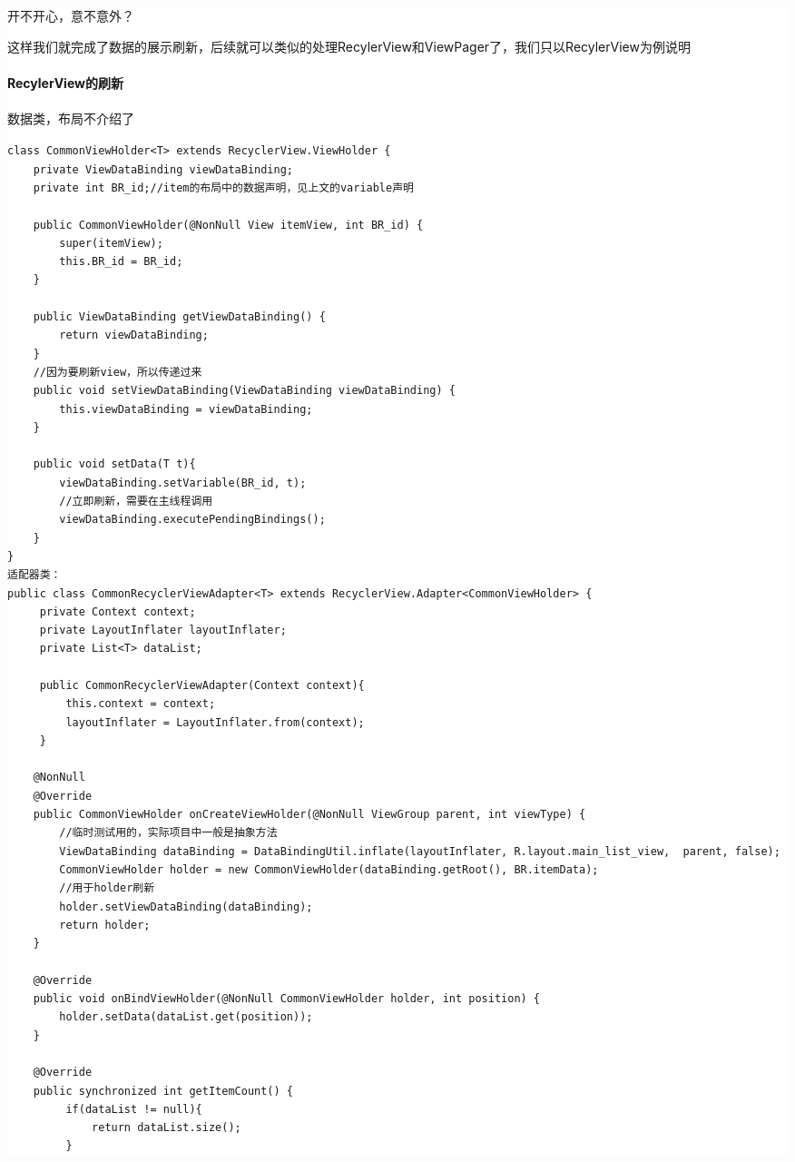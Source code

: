   开不开心，意不意外？

这样我们就完成了数据的展示刷新，后续就可以类似的处理RecylerView和ViewPager了，我们只以RecylerView为例说明

#### RecylerView的刷新

数据类，布局不介绍了

```
class CommonViewHolder<T> extends RecyclerView.ViewHolder {
    private ViewDataBinding viewDataBinding;
    private int BR_id;//item的布局中的数据声明，见上文的variable声明

    public CommonViewHolder(@NonNull View itemView, int BR_id) {
        super(itemView);
        this.BR_id = BR_id;
    }

    public ViewDataBinding getViewDataBinding() {
        return viewDataBinding;
    }
    //因为要刷新view，所以传递过来
    public void setViewDataBinding(ViewDataBinding viewDataBinding) {
        this.viewDataBinding = viewDataBinding;
    }
   
    public void setData(T t){
        viewDataBinding.setVariable(BR_id, t);
        //立即刷新，需要在主线程调用
        viewDataBinding.executePendingBindings();
    }
}
适配器类：
public class CommonRecyclerViewAdapter<T> extends RecyclerView.Adapter<CommonViewHolder> {
     private Context context;
     private LayoutInflater layoutInflater;
     private List<T> dataList;

     public CommonRecyclerViewAdapter(Context context){
         this.context = context;
         layoutInflater = LayoutInflater.from(context);
     }

    @NonNull
    @Override
    public CommonViewHolder onCreateViewHolder(@NonNull ViewGroup parent, int viewType) {
        //临时测试用的，实际项目中一般是抽象方法
        ViewDataBinding dataBinding = DataBindingUtil.inflate(layoutInflater, R.layout.main_list_view,  parent, false);
        CommonViewHolder holder = new CommonViewHolder(dataBinding.getRoot(), BR.itemData);
        //用于holder刷新
        holder.setViewDataBinding(dataBinding);
        return holder;
    }

    @Override
    public void onBindViewHolder(@NonNull CommonViewHolder holder, int position) {
        holder.setData(dataList.get(position));
    }

    @Override
    public synchronized int getItemCount() {
         if(dataList != null){
             return dataList.size();
         }
```